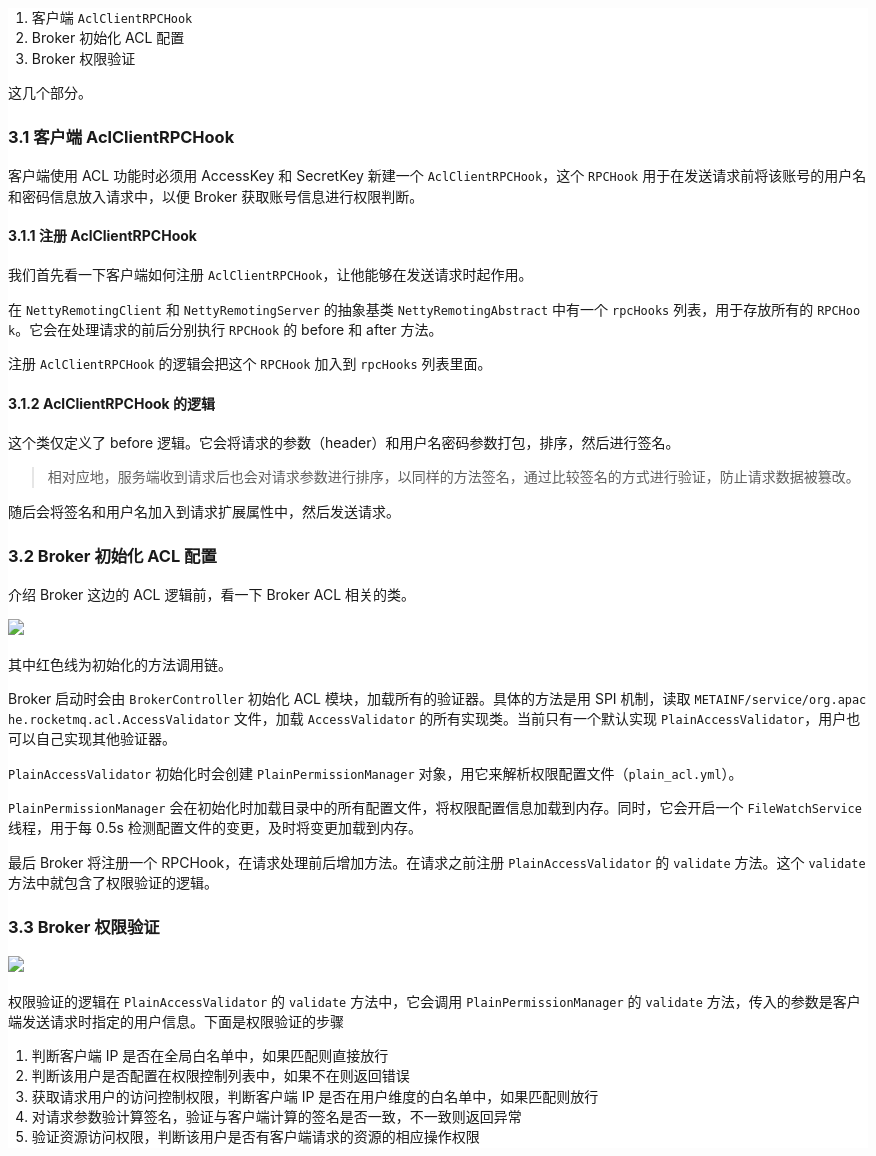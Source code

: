 1. 客户端 `AclClientRPCHook`
2. Broker 初始化 ACL 配置
3. Broker 权限验证

这几个部分。

### 3.1 客户端 AclClientRPCHook

客户端使用 ACL 功能时必须用 AccessKey 和 SecretKey 新建一个 `AclClientRPCHook`，这个 `RPCHook` 用于在发送请求前将该账号的用户名和密码信息放入请求中，以便 Broker 获取账号信息进行权限判断。

#### 3.1.1 注册 AclClientRPCHook

我们首先看一下客户端如何注册 `AclClientRPCHook`，让他能够在发送请求时起作用。

在 `NettyRemotingClient` 和 `NettyRemotingServer` 的抽象基类 `NettyRemotingAbstract` 中有一个 `rpcHooks` 列表，用于存放所有的 `RPCHook`。它会在处理请求的前后分别执行 `RPCHook` 的 before 和 after 方法。

注册 `AclClientRPCHook` 的逻辑会把这个 `RPCHook` 加入到 `rpcHooks` 列表里面。

#### 3.1.2 AclClientRPCHook 的逻辑

这个类仅定义了 before 逻辑。它会将请求的参数（header）和用户名密码参数打包，排序，然后进行签名。

> 相对应地，服务端收到请求后也会对请求参数进行排序，以同样的方法签名，通过比较签名的方式进行验证，防止请求数据被篡改。

随后会将签名和用户名加入到请求扩展属性中，然后发送请求。

### 3.2 Broker 初始化 ACL 配置

介绍 Broker 这边的 ACL 逻辑前，看一下 Broker ACL 相关的类。

![](https://scarb-images.oss-cn-hangzhou.aliyuncs.com/knowledge/2022/06/1654958778537.png)

其中红色线为初始化的方法调用链。

Broker 启动时会由 `BrokerController` 初始化 ACL 模块，加载所有的验证器。具体的方法是用 SPI 机制，读取 `METAINF/service/org.apache.rocketmq.acl.AccessValidator` 文件，加载 `AccessValidator` 的所有实现类。当前只有一个默认实现 `PlainAccessValidator`，用户也可以自己实现其他验证器。

`PlainAccessValidator` 初始化时会创建 `PlainPermissionManager` 对象，用它来解析权限配置文件（`plain_acl.yml`）。

`PlainPermissionManager` 会在初始化时加载目录中的所有配置文件，将权限配置信息加载到内存。同时，它会开启一个 `FileWatchService` 线程，用于每 0.5s 检测配置文件的变更，及时将变更加载到内存。

最后 Broker 将注册一个 RPCHook，在请求处理前后增加方法。在请求之前注册 `PlainAccessValidator` 的 `validate` 方法。这个 `validate` 方法中就包含了权限验证的逻辑。

### 3.3 Broker 权限验证

![](https://scarb-images.oss-cn-hangzhou.aliyuncs.com/knowledge/2022/06/1654958778537.png)

权限验证的逻辑在 `PlainAccessValidator` 的 `validate` 方法中，它会调用 `PlainPermissionManager` 的 `validate` 方法，传入的参数是客户端发送请求时指定的用户信息。下面是权限验证的步骤

1. 判断客户端 IP 是否在全局白名单中，如果匹配则直接放行
2. 判断该用户是否配置在权限控制列表中，如果不在则返回错误
3. 获取请求用户的访问控制权限，判断客户端 IP 是否在用户维度的白名单中，如果匹配则放行
4. 对请求参数验计算签名，验证与客户端计算的签名是否一致，不一致则返回异常
5. 验证资源访问权限，判断该用户是否有客户端请求的资源的相应操作权限
